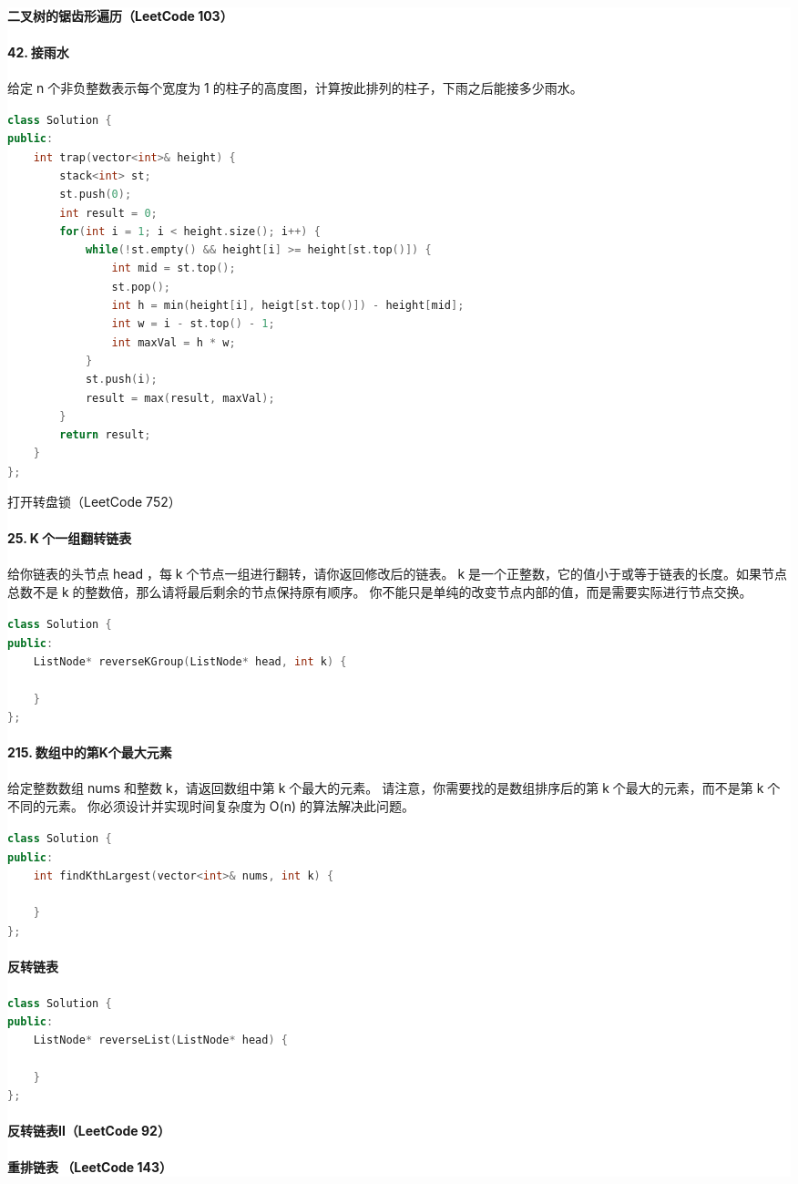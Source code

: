 #### 二叉树的锯齿形遍历（LeetCode 103）
#### 42. 接雨水
给定 n 个非负整数表示每个宽度为 1 的柱子的高度图，计算按此排列的柱子，下雨之后能接多少雨水。
```c++
class Solution {
public:
    int trap(vector<int>& height) {
        stack<int> st;
        st.push(0);
        int result = 0;
        for(int i = 1; i < height.size(); i++) {
            while(!st.empty() && height[i] >= height[st.top()]) {
                int mid = st.top();
                st.pop();
                int h = min(height[i], heigt[st.top()]) - height[mid];
                int w = i - st.top() - 1;
                int maxVal = h * w;
            }
            st.push(i);
            result = max(result, maxVal);
        }
        return result;
    }
};
```
打开转盘锁（LeetCode 752）
#### 25. K 个一组翻转链表
给你链表的头节点 head ，每 k 个节点一组进行翻转，请你返回修改后的链表。
k 是一个正整数，它的值小于或等于链表的长度。如果节点总数不是 k 的整数倍，那么请将最后剩余的节点保持原有顺序。
你不能只是单纯的改变节点内部的值，而是需要实际进行节点交换。
```c++
class Solution {
public:
    ListNode* reverseKGroup(ListNode* head, int k) {

    }
};
```

#### 215. 数组中的第K个最大元素
给定整数数组 nums 和整数 k，请返回数组中第 k 个最大的元素。
请注意，你需要找的是数组排序后的第 k 个最大的元素，而不是第 k 个不同的元素。
你必须设计并实现时间复杂度为 O(n) 的算法解决此问题。
```c++
class Solution {
public:
    int findKthLargest(vector<int>& nums, int k) {
        
    }
};
```
#### 反转链表
```c++
class Solution {
public:
    ListNode* reverseList(ListNode* head) {

    }
};
```
#### 反转链表II（LeetCode 92）
#### 重排链表 （LeetCode 143）
```c++
```